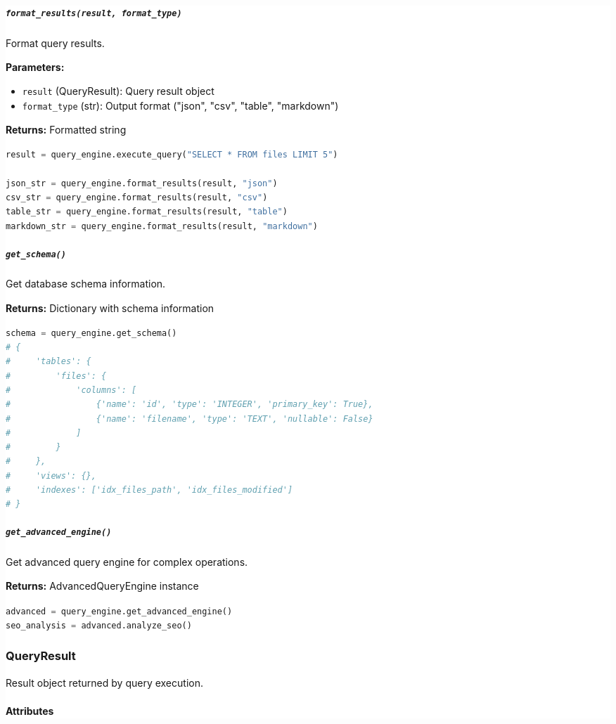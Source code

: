 ##### `format_results(result, format_type)`

Format query results.

**Parameters:**
- `result` (QueryResult): Query result object
- `format_type` (str): Output format ("json", "csv", "table", "markdown")

**Returns:** Formatted string

```python
result = query_engine.execute_query("SELECT * FROM files LIMIT 5")

json_str = query_engine.format_results(result, "json")
csv_str = query_engine.format_results(result, "csv")
table_str = query_engine.format_results(result, "table")
markdown_str = query_engine.format_results(result, "markdown")
```

##### `get_schema()`

Get database schema information.

**Returns:** Dictionary with schema information

```python
schema = query_engine.get_schema()
# {
#     'tables': {
#         'files': {
#             'columns': [
#                 {'name': 'id', 'type': 'INTEGER', 'primary_key': True},
#                 {'name': 'filename', 'type': 'TEXT', 'nullable': False}
#             ]
#         }
#     },
#     'views': {},
#     'indexes': ['idx_files_path', 'idx_files_modified']
# }
```

##### `get_advanced_engine()`

Get advanced query engine for complex operations.

**Returns:** AdvancedQueryEngine instance

```python
advanced = query_engine.get_advanced_engine()
seo_analysis = advanced.analyze_seo()
```

### QueryResult

Result object returned by query execution.

#### Attributes
